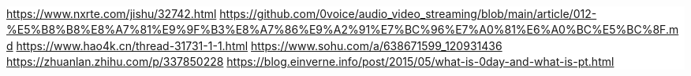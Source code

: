 https://www.nxrte.com/jishu/32742.html
https://github.com/0voice/audio_video_streaming/blob/main/article/012-%E5%B8%B8%E8%A7%81%E9%9F%B3%E8%A7%86%E9%A2%91%E7%BC%96%E7%A0%81%E6%A0%BC%E5%BC%8F.md
https://www.hao4k.cn/thread-31731-1-1.html
https://www.sohu.com/a/638671599_120931436
https://zhuanlan.zhihu.com/p/337850228
https://blog.einverne.info/post/2015/05/what-is-0day-and-what-is-pt.html